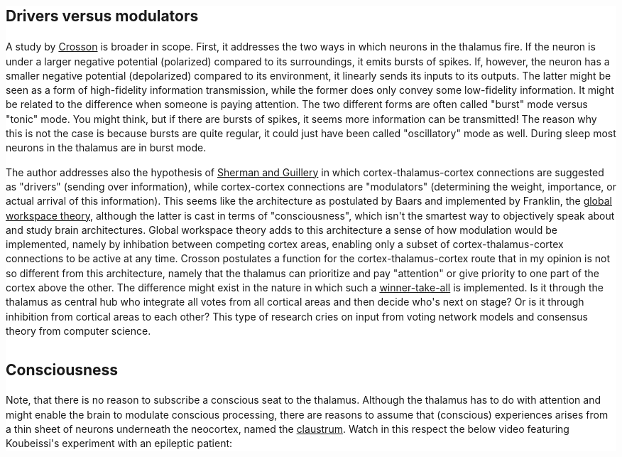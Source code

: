 ## Drivers versus modulators

A study by [Crosson][4] is broader in scope. First, it addresses the two ways in which neurons in the thalamus fire. If
the neuron is under a larger negative potential (polarized) compared to its surroundings, it emits bursts of spikes.
If, however, the neuron has a smaller negative potential (depolarized) compared to its environment, it linearly sends
its inputs to its outputs. The latter might be seen as a form of high-fidelity information transmission, while the
former does only convey some low-fidelity information. It might be related to the difference when someone is paying
attention. The two different forms are often called "burst" mode versus "tonic" mode. You might think, but if there
are bursts of spikes, it seems more information can be transmitted! The reason why this is not the case is because
bursts are quite regular, it could just have been called "oscillatory" mode as well. During sleep most neurons in the
thalamus are in burst mode.

The author addresses also the hypothesis of [Sherman and Guillery][1] in which cortex-thalamus-cortex connections are
suggested as "drivers" (sending over information), while cortex-cortex connections are "modulators" (determining the
weight, importance, or actual arrival of this information). This seems like the architecture as postulated by
Baars and implemented by Franklin, the [global workspace theory](http://en.wikipedia.org/wiki/Global_Workspace_Theory),
although the latter is cast in terms of "consciousness", which isn't the smartest way to objectively speak about and
study brain architectures. Global workspace theory adds to this architecture a sense of how modulation would be
implemented, namely by inhibation between competing cortex areas, enabling only a subset of cortex-thalamus-cortex
connections to be active at any time. Crosson postulates a function for the cortex-thalamus-cortex route that in my
opinion is not so different from this architecture, namely that the thalamus can prioritize and pay "attention" or give
priority to one part of the cortex above the other. The difference might exist in the nature in which such a
[winner-take-all](http://en.wikipedia.org/wiki/Winner-take-all_(computing)) is implemented. Is it through the thalamus
as central hub who integrate all votes from all cortical areas and then decide who's next on stage? Or is it through
inhibition from cortical areas to each other? This type of research cries on input from voting network models and
consensus theory from computer science.

## Consciousness

Note, that there is no reason to subscribe a conscious seat to the thalamus. Although the thalamus has to do with
attention and might enable the brain to modulate conscious processing, there are reasons to assume that (conscious)
experiences arises from a thin sheet of neurons underneath the neocortex, named the [claustrum](http://en.wikipedia.org/wiki/Claustrum).
Watch in this respect the below video featuring Koubeissi's experiment with an epileptic patient:


[1]: http://www.amazon.com/Exploring-Thalamus-S-Murray-Sherman/dp/0123054605 "Exploring the Thalamus (2001) Sherman and Guillery"
[2]: http://cercor.oxfordjournals.org/content/early/2013/11/07/cercor.bht296.full "Thalamic Relay or Cortico-Thalamic Processing? Old Question, New Answers (2013) by Ahissar and Oram"
[3]: http://www.biomedcentral.com/content/pdf/1745-9974-9-7.pdf "Sensorimotor circuitry involved in the higher brain control of coughing"
[4]: http://www.ncbi.nlm.nih.gov/pmc/articles/PMC3514571/ "Thalamic Mechanisms in Language: A Reconsideration Based on Recent Findings and Concepts"
[5]: http://www.cogsys.ubc.ca/401/files/2014/01/Ward-2011-tdc.pdf "The Thalamic Dynamic Core Theory of Conscious Experience"
[6]: http://www.ncbi.nlm.nih.gov/pmc/articles/PMC4217521/ "Thalamocortical mechanisms for integrating musical tone and rhythm"
[7]: http://www.ncbi.nlm.nih.gov/pmc/articles/PMC4203320/ "Deep Cortical Layers are Activated Directly by Thalamus"